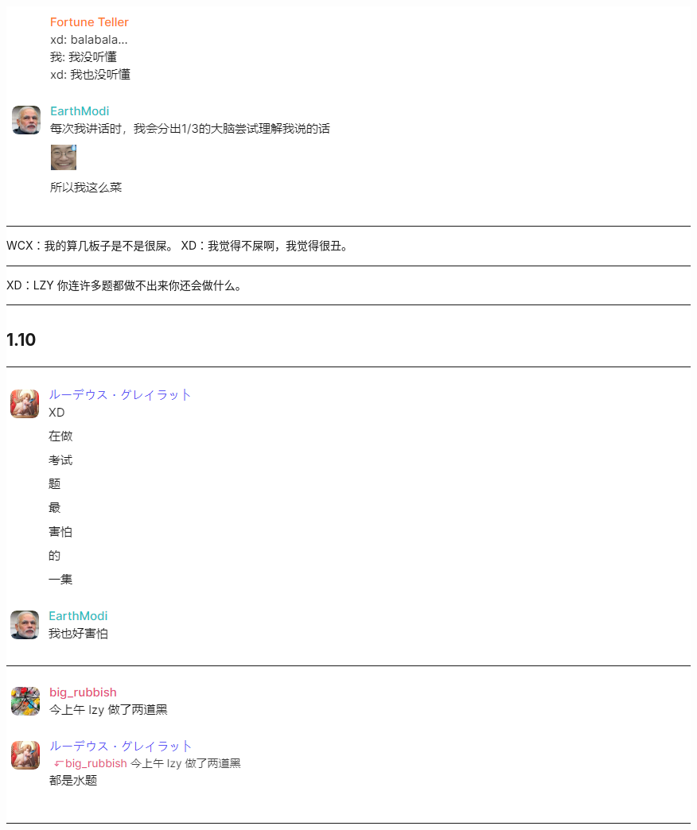 ![图示 4](../img/2024P_4.png)

---
WCX：我的算几板子是不是很屎。
XD：我觉得不屎啊，我觉得很丑。

---
XD：LZY 你连许多题都做不出来你还会做什么。

---
## 1.10

---
![图示 5](../img/2024P_5.png)

---
![图示 6](../img/2024P_6.png)

---